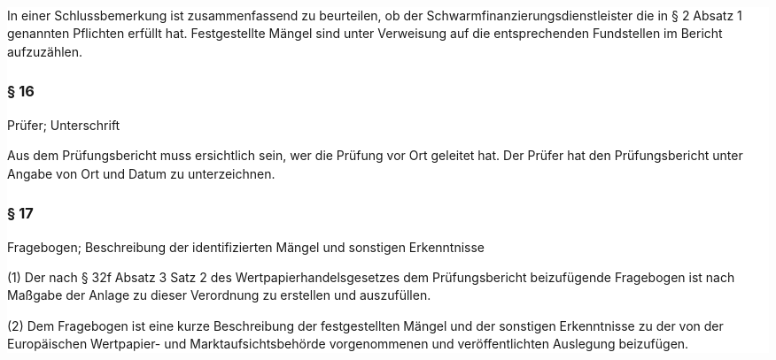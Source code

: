 In einer Schlussbemerkung ist zusammenfassend zu beurteilen, ob der
Schwarmfinanzierungsdienstleister die in § 2 Absatz 1 genannten
Pflichten erfüllt hat. Festgestellte Mängel sind unter Verweisung auf
die entsprechenden Fundstellen im Bericht aufzuzählen.

</div>

</div>

</div>

</div>

<span id="BJNR085200022BJNE001700000.html"></span>

### § 16  
Prüfer; Unterschrift

<div>

<div class="jnhtml">

<div>

<div class="jurAbsatz">

Aus dem Prüfungsbericht muss ersichtlich sein, wer die Prüfung vor Ort
geleitet hat. Der Prüfer hat den Prüfungsbericht unter Angabe von Ort
und Datum zu unterzeichnen.

</div>

</div>

</div>

</div>

<span id="BJNR085200022BJNE001800000.html"></span>

### § 17  
Fragebogen; Beschreibung der identifizierten Mängel und sonstigen Erkenntnisse

<div>

<div class="jnhtml">

<div>

<div class="jurAbsatz">

(1) Der nach § 32f Absatz 3 Satz 2 des Wertpapierhandelsgesetzes dem
Prüfungsbericht beizufügende Fragebogen ist nach Maßgabe der Anlage zu
dieser Verordnung zu erstellen und auszufüllen.

</div>

<div class="jurAbsatz">

(2) Dem Fragebogen ist eine kurze Beschreibung der festgestellten Mängel
und der sonstigen Erkenntnisse zu der von der Europäischen Wertpapier-
und Marktaufsichtsbehörde vorgenommenen und veröffentlichten Auslegung
beizufügen.
